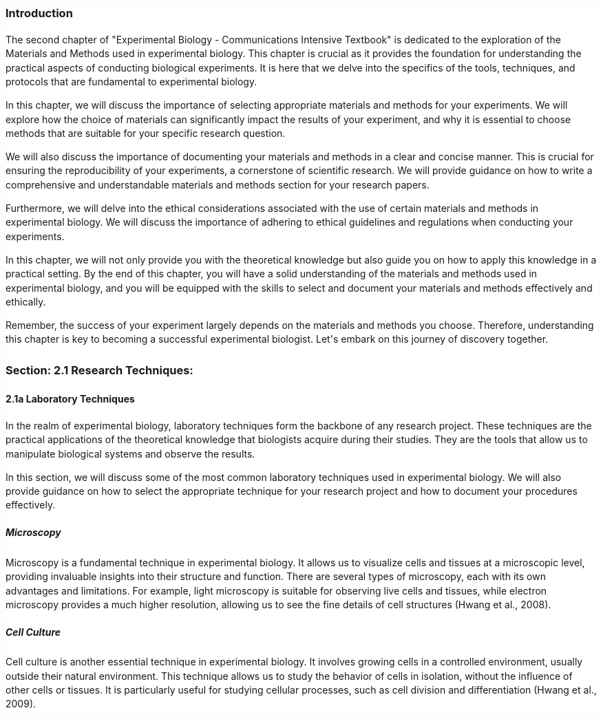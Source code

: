 ### Introduction

The second chapter of "Experimental Biology - Communications Intensive Textbook" is dedicated to the exploration of the Materials and Methods used in experimental biology. This chapter is crucial as it provides the foundation for understanding the practical aspects of conducting biological experiments. It is here that we delve into the specifics of the tools, techniques, and protocols that are fundamental to experimental biology.

In this chapter, we will discuss the importance of selecting appropriate materials and methods for your experiments. We will explore how the choice of materials can significantly impact the results of your experiment, and why it is essential to choose methods that are suitable for your specific research question.

We will also discuss the importance of documenting your materials and methods in a clear and concise manner. This is crucial for ensuring the reproducibility of your experiments, a cornerstone of scientific research. We will provide guidance on how to write a comprehensive and understandable materials and methods section for your research papers.

Furthermore, we will delve into the ethical considerations associated with the use of certain materials and methods in experimental biology. We will discuss the importance of adhering to ethical guidelines and regulations when conducting your experiments.

In this chapter, we will not only provide you with the theoretical knowledge but also guide you on how to apply this knowledge in a practical setting. By the end of this chapter, you will have a solid understanding of the materials and methods used in experimental biology, and you will be equipped with the skills to select and document your materials and methods effectively and ethically.

Remember, the success of your experiment largely depends on the materials and methods you choose. Therefore, understanding this chapter is key to becoming a successful experimental biologist. Let's embark on this journey of discovery together.

### Section: 2.1 Research Techniques:

#### 2.1a Laboratory Techniques

In the realm of experimental biology, laboratory techniques form the backbone of any research project. These techniques are the practical applications of the theoretical knowledge that biologists acquire during their studies. They are the tools that allow us to manipulate biological systems and observe the results. 

In this section, we will discuss some of the most common laboratory techniques used in experimental biology. We will also provide guidance on how to select the appropriate technique for your research project and how to document your procedures effectively.

##### Microscopy

Microscopy is a fundamental technique in experimental biology. It allows us to visualize cells and tissues at a microscopic level, providing invaluable insights into their structure and function. There are several types of microscopy, each with its own advantages and limitations. For example, light microscopy is suitable for observing live cells and tissues, while electron microscopy provides a much higher resolution, allowing us to see the fine details of cell structures (Hwang et al., 2008).

##### Cell Culture

Cell culture is another essential technique in experimental biology. It involves growing cells in a controlled environment, usually outside their natural environment. This technique allows us to study the behavior of cells in isolation, without the influence of other cells or tissues. It is particularly useful for studying cellular processes, such as cell division and differentiation (Hwang et al., 2009).

